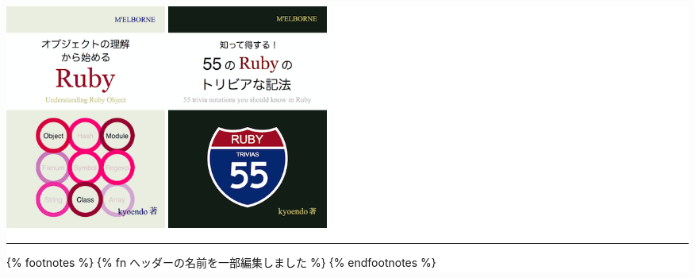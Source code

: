   <img src="/assets/images/2013/02/ruby_object_cover.png" alt="ruby_object" style="width:200px" />
</a>
<a href="{{ BASE_PATH }}/books/">
  <img src="/assets/images/2013/03/ruby_trivia_cover.png" alt="trivia" style="width:200px" />
</a>

---

{% footnotes %}
{% fn ヘッダーの名前を一部編集しました %}
{% endfootnotes %}
